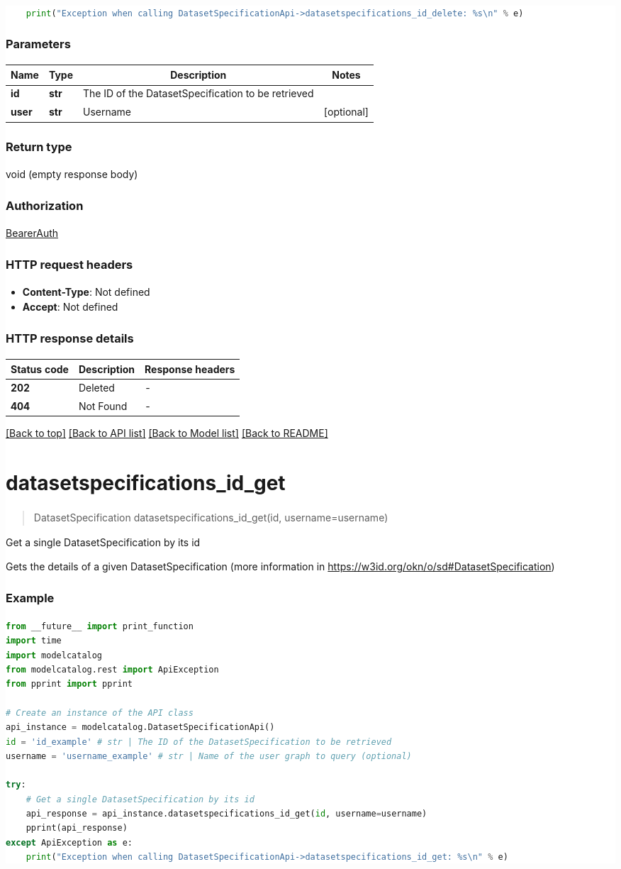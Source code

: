 ```python
    print("Exception when calling DatasetSpecificationApi->datasetspecifications_id_delete: %s\n" % e)
```

### Parameters

Name | Type | Description  | Notes
------------- | ------------- | ------------- | -------------
 **id** | **str**| The ID of the DatasetSpecification to be retrieved | 
 **user** | **str**| Username | [optional] 

### Return type

void (empty response body)

### Authorization

[BearerAuth](../#BearerAuth)

### HTTP request headers

 - **Content-Type**: Not defined
 - **Accept**: Not defined

### HTTP response details
| Status code | Description | Response headers |
|-------------|-------------|------------------|
**202** | Deleted |  -  |
**404** | Not Found |  -  |

[[Back to top]](#) [[Back to API list]](../#documentation-for-api-endpoints) [[Back to Model list]](../#documentation-for-models) [[Back to README]](../)

# **datasetspecifications_id_get**
> DatasetSpecification datasetspecifications_id_get(id, username=username)

Get a single DatasetSpecification by its id

Gets the details of a given DatasetSpecification (more information in https://w3id.org/okn/o/sd#DatasetSpecification)

### Example

```python
from __future__ import print_function
import time
import modelcatalog
from modelcatalog.rest import ApiException
from pprint import pprint

# Create an instance of the API class
api_instance = modelcatalog.DatasetSpecificationApi()
id = 'id_example' # str | The ID of the DatasetSpecification to be retrieved
username = 'username_example' # str | Name of the user graph to query (optional)

try:
    # Get a single DatasetSpecification by its id
    api_response = api_instance.datasetspecifications_id_get(id, username=username)
    pprint(api_response)
except ApiException as e:
    print("Exception when calling DatasetSpecificationApi->datasetspecifications_id_get: %s\n" % e)
```
